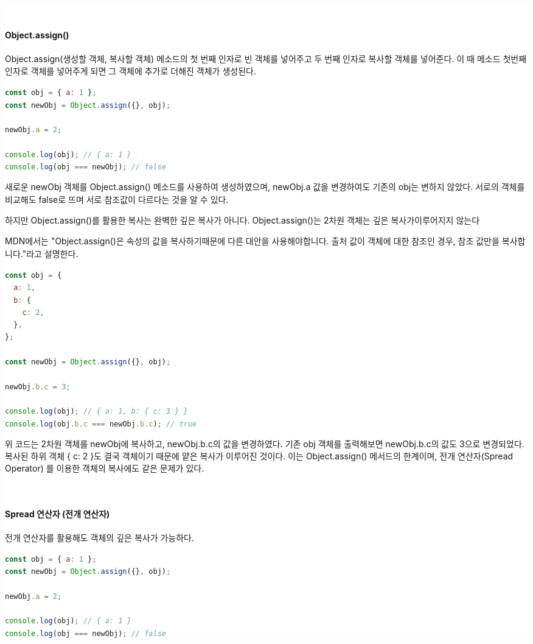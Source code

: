<br>

#### **Object.assign()**

Object.assign(생성할 객체, 복사할 객체)
메소드의 첫 번째 인자로 빈 객체를 넣어주고 두 번째 인자로 복사할 객체를 넣어준다.
이 때 메소드 첫번째 인자로 객체를 넣어주게 되면 그 객체에 추가로 더해진 객체가 생성된다.

```javascript
const obj = { a: 1 };
const newObj = Object.assign({}, obj);

newObj.a = 2;

console.log(obj); // { a: 1 }
console.log(obj === newObj); // false
```

새로운 newObj 객체를 Object.assign() 메소드를 사용하여 생성하였으며, newObj.a 값을 변경하여도 기존의 obj는 변하지 않았다. 서로의 객체를 비교해도 false로 뜨며 서로 참조값이 다르다는 것을 알 수 있다.

하지만 Object.assign()를 활용한 복사는 완벽한 깊은 복사가 아니다.
Object.assign()는 2차원 객체는 깊은 복사가이루어지지 않는다

MDN에서는 "Object.assign()은 속성의 값을 복사하기때문에 다른 대안을 사용해야합니다. 출처 값이 객체에 대한 참조인 경우, 참조 값만을 복사합니다."라고 설명한다.

```javascript
const obj = {
  a: 1,
  b: {
    c: 2,
  },
};

const newObj = Object.assign({}, obj);

newObj.b.c = 3;

console.log(obj); // { a: 1, b: { c: 3 } }
console.log(obj.b.c === newObj.b.c); // true
```

위 코드는 2차원 객체를 newObj에 복사하고, newObj.b.c의 값을 변경하였다. 기존 obj 객체를 출력해보면 newObj.b.c의 값도 3으로 변경되었다. 복사된 하위 객체 { c: 2 }도 결국 객체이기 때문에 얕은 복사가 이루어진 것이다. 이는 Object.assign() 메서드의 한계이며, 전개 연산자(Spread Operator) 를 이용한 객체의 복사에도 같은 문제가 있다.

<br>

#### **Spread 연산자 (전개 연산자)**

전개 연산자를 활용해도 객체의 깊은 복사가 가능하다.

```javascript
const obj = { a: 1 };
const newObj = Object.assign({}, obj);

newObj.a = 2;

console.log(obj); // { a: 1 }
console.log(obj === newObj); // false
```
